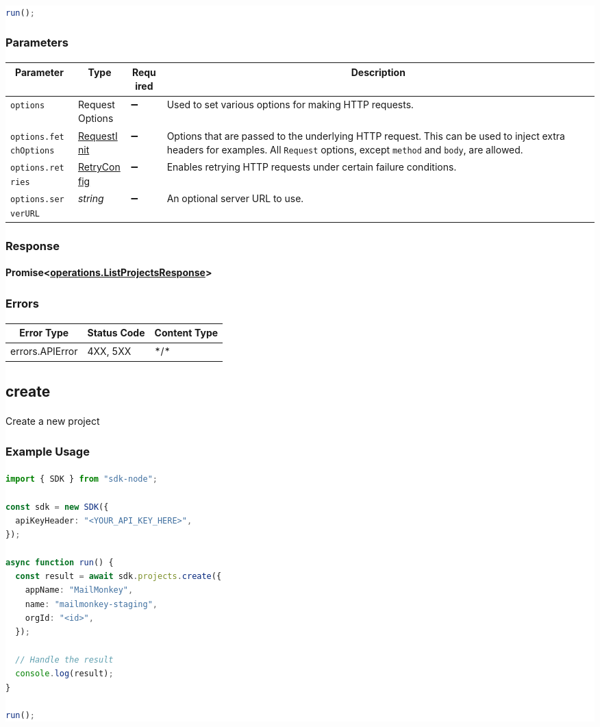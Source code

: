 ```typescript
run();
```

### Parameters

| Parameter                                                                                                                                                                      | Type                                                                                                                                                                           | Required                                                                                                                                                                       | Description                                                                                                                                                                    |
| ------------------------------------------------------------------------------------------------------------------------------------------------------------------------------ | ------------------------------------------------------------------------------------------------------------------------------------------------------------------------------ | ------------------------------------------------------------------------------------------------------------------------------------------------------------------------------ | ------------------------------------------------------------------------------------------------------------------------------------------------------------------------------ |
| `options`                                                                                                                                                                      | RequestOptions                                                                                                                                                                 | :heavy_minus_sign:                                                                                                                                                             | Used to set various options for making HTTP requests.                                                                                                                          |
| `options.fetchOptions`                                                                                                                                                         | [RequestInit](https://developer.mozilla.org/en-US/docs/Web/API/Request/Request#options)                                                                                        | :heavy_minus_sign:                                                                                                                                                             | Options that are passed to the underlying HTTP request. This can be used to inject extra headers for examples. All `Request` options, except `method` and `body`, are allowed. |
| `options.retries`                                                                                                                                                              | [RetryConfig](../../lib/utils/retryconfig.md)                                                                                                                                  | :heavy_minus_sign:                                                                                                                                                             | Enables retrying HTTP requests under certain failure conditions.                                                                                                               |
| `options.serverURL`                                                                                                                                                            | *string*                                                                                                                                                                       | :heavy_minus_sign:                                                                                                                                                             | An optional server URL to use.                                                                                                                                                 |

### Response

**Promise\<[operations.ListProjectsResponse](../../models/operations/listprojectsresponse.md)\>**

### Errors

| Error Type      | Status Code     | Content Type    |
| --------------- | --------------- | --------------- |
| errors.APIError | 4XX, 5XX        | \*/\*           |

## create

Create a new project

### Example Usage

```typescript
import { SDK } from "sdk-node";

const sdk = new SDK({
  apiKeyHeader: "<YOUR_API_KEY_HERE>",
});

async function run() {
  const result = await sdk.projects.create({
    appName: "MailMonkey",
    name: "mailmonkey-staging",
    orgId: "<id>",
  });

  // Handle the result
  console.log(result);
}

run();
```
